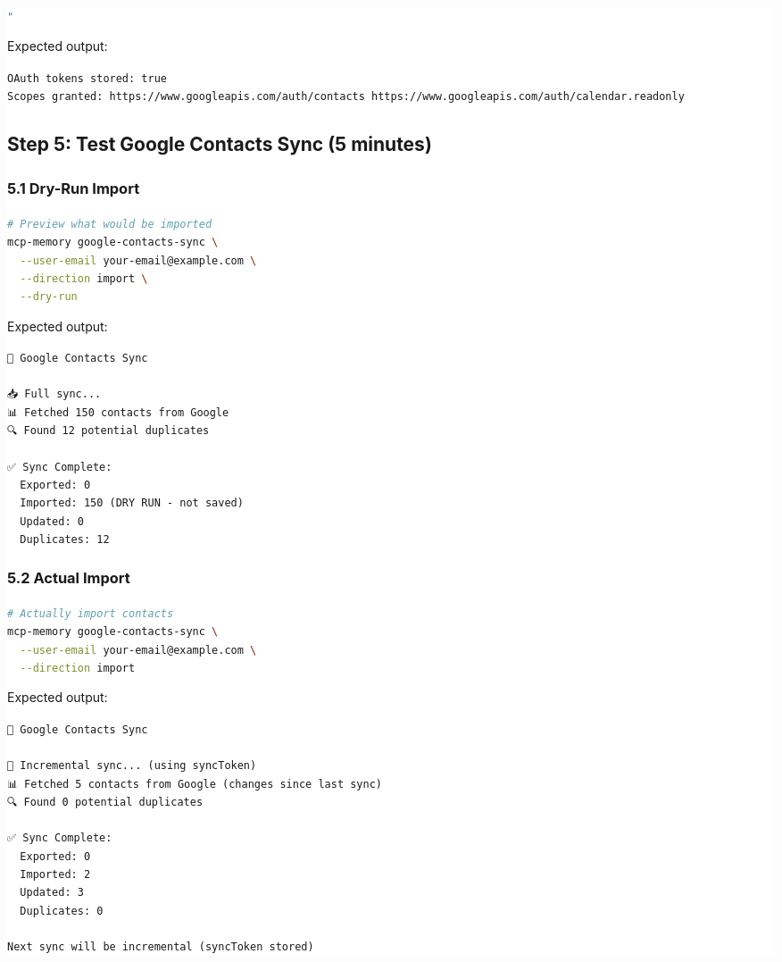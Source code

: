 ```bash
"
```

Expected output:

```
OAuth tokens stored: true
Scopes granted: https://www.googleapis.com/auth/contacts https://www.googleapis.com/auth/calendar.readonly
```

## Step 5: Test Google Contacts Sync (5 minutes)

### 5.1 Dry-Run Import

```bash
# Preview what would be imported
mcp-memory google-contacts-sync \
  --user-email your-email@example.com \
  --direction import \
  --dry-run
```

Expected output:

```
🔄 Google Contacts Sync

📥 Full sync...
📊 Fetched 150 contacts from Google
🔍 Found 12 potential duplicates

✅ Sync Complete:
  Exported: 0
  Imported: 150 (DRY RUN - not saved)
  Updated: 0
  Duplicates: 12
```

### 5.2 Actual Import

```bash
# Actually import contacts
mcp-memory google-contacts-sync \
  --user-email your-email@example.com \
  --direction import
```

Expected output:

```
🔄 Google Contacts Sync

🔄 Incremental sync... (using syncToken)
📊 Fetched 5 contacts from Google (changes since last sync)
🔍 Found 0 potential duplicates

✅ Sync Complete:
  Exported: 0
  Imported: 2
  Updated: 3
  Duplicates: 0

Next sync will be incremental (syncToken stored)
```
